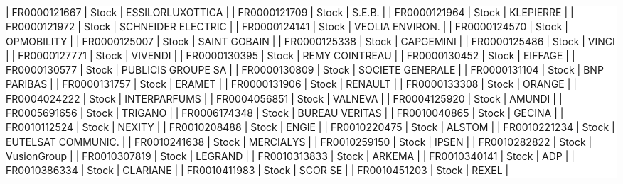 | FR0000121667 | Stock | ESSILORLUXOTTICA |
| FR0000121709 | Stock | S.E.B. |
| FR0000121964 | Stock | KLEPIERRE |
| FR0000121972 | Stock | SCHNEIDER ELECTRIC |
| FR0000124141 | Stock | VEOLIA ENVIRON. |
| FR0000124570 | Stock | OPMOBILITY |
| FR0000125007 | Stock | SAINT GOBAIN |
| FR0000125338 | Stock | CAPGEMINI |
| FR0000125486 | Stock | VINCI |
| FR0000127771 | Stock | VIVENDI |
| FR0000130395 | Stock | REMY COINTREAU |
| FR0000130452 | Stock | EIFFAGE |
| FR0000130577 | Stock | PUBLICIS GROUPE SA |
| FR0000130809 | Stock | SOCIETE GENERALE |
| FR0000131104 | Stock | BNP PARIBAS |
| FR0000131757 | Stock | ERAMET |
| FR0000131906 | Stock | RENAULT |
| FR0000133308 | Stock | ORANGE |
| FR0004024222 | Stock | INTERPARFUMS |
| FR0004056851 | Stock | VALNEVA |
| FR0004125920 | Stock | AMUNDI |
| FR0005691656 | Stock | TRIGANO |
| FR0006174348 | Stock | BUREAU VERITAS |
| FR0010040865 | Stock | GECINA |
| FR0010112524 | Stock | NEXITY |
| FR0010208488 | Stock | ENGIE |
| FR0010220475 | Stock | ALSTOM |
| FR0010221234 | Stock | EUTELSAT COMMUNIC. |
| FR0010241638 | Stock | MERCIALYS |
| FR0010259150 | Stock | IPSEN |
| FR0010282822 | Stock | VusionGroup |
| FR0010307819 | Stock | LEGRAND |
| FR0010313833 | Stock | ARKEMA |
| FR0010340141 | Stock | ADP |
| FR0010386334 | Stock | CLARIANE |
| FR0010411983 | Stock | SCOR SE |
| FR0010451203 | Stock | REXEL |